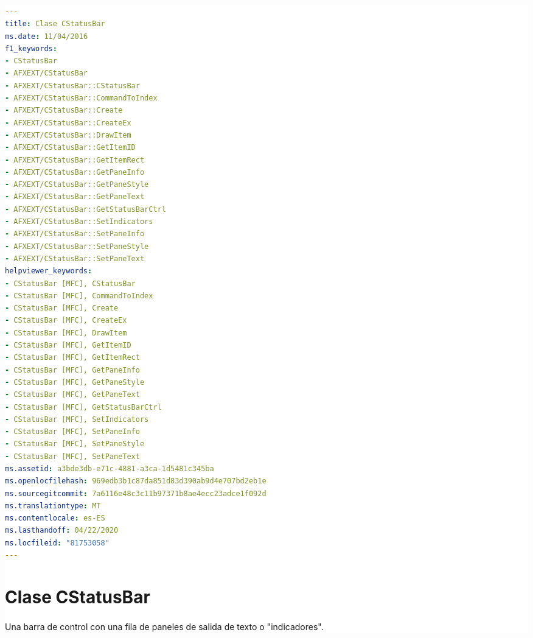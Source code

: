 ```yaml
---
title: Clase CStatusBar
ms.date: 11/04/2016
f1_keywords:
- CStatusBar
- AFXEXT/CStatusBar
- AFXEXT/CStatusBar::CStatusBar
- AFXEXT/CStatusBar::CommandToIndex
- AFXEXT/CStatusBar::Create
- AFXEXT/CStatusBar::CreateEx
- AFXEXT/CStatusBar::DrawItem
- AFXEXT/CStatusBar::GetItemID
- AFXEXT/CStatusBar::GetItemRect
- AFXEXT/CStatusBar::GetPaneInfo
- AFXEXT/CStatusBar::GetPaneStyle
- AFXEXT/CStatusBar::GetPaneText
- AFXEXT/CStatusBar::GetStatusBarCtrl
- AFXEXT/CStatusBar::SetIndicators
- AFXEXT/CStatusBar::SetPaneInfo
- AFXEXT/CStatusBar::SetPaneStyle
- AFXEXT/CStatusBar::SetPaneText
helpviewer_keywords:
- CStatusBar [MFC], CStatusBar
- CStatusBar [MFC], CommandToIndex
- CStatusBar [MFC], Create
- CStatusBar [MFC], CreateEx
- CStatusBar [MFC], DrawItem
- CStatusBar [MFC], GetItemID
- CStatusBar [MFC], GetItemRect
- CStatusBar [MFC], GetPaneInfo
- CStatusBar [MFC], GetPaneStyle
- CStatusBar [MFC], GetPaneText
- CStatusBar [MFC], GetStatusBarCtrl
- CStatusBar [MFC], SetIndicators
- CStatusBar [MFC], SetPaneInfo
- CStatusBar [MFC], SetPaneStyle
- CStatusBar [MFC], SetPaneText
ms.assetid: a3bde3db-e71c-4881-a3ca-1d5481c345ba
ms.openlocfilehash: 969edb3b1c87da851d83d390ab9d4e707bd2eb1e
ms.sourcegitcommit: 7a6116e48c3c11b97371b8ae4ecc23adce1f092d
ms.translationtype: MT
ms.contentlocale: es-ES
ms.lasthandoff: 04/22/2020
ms.locfileid: "81753058"
---
```

# <a name="cstatusbar-class"></a>Clase CStatusBar

Una barra de control con una fila de paneles de salida de texto o "indicadores".
